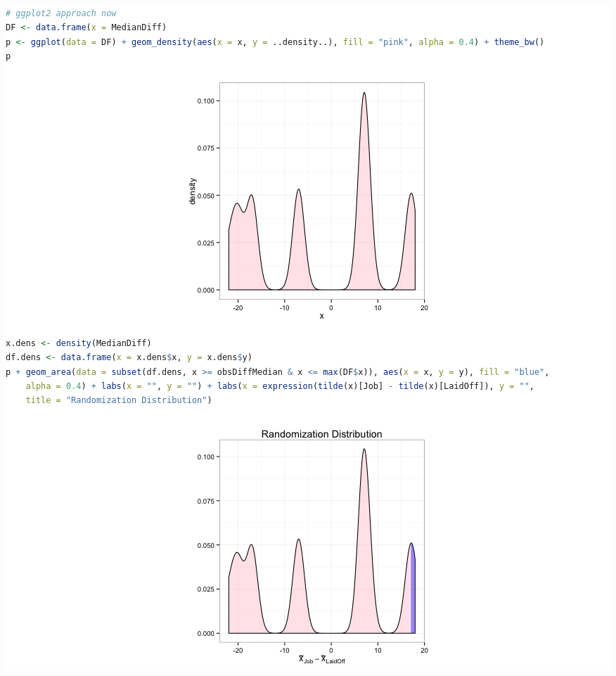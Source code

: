 
```r
# ggplot2 approach now
DF <- data.frame(x = MedianDiff)
p <- ggplot(data = DF) + geom_density(aes(x = x, y = ..density..), fill = "pink", alpha = 0.4) + theme_bw()
p
```

<img src="figure/MEDAGE2.png" title="plot of chunk MEDAGE" alt="plot of chunk MEDAGE" style="display: block; margin: auto;" />

```r
x.dens <- density(MedianDiff)
df.dens <- data.frame(x = x.dens$x, y = x.dens$y)
p + geom_area(data = subset(df.dens, x >= obsDiffMedian & x <= max(DF$x)), aes(x = x, y = y), fill = "blue", 
    alpha = 0.4) + labs(x = "", y = "") + labs(x = expression(tilde(x)[Job] - tilde(x)[LaidOff]), y = "", 
    title = "Randomization Distribution")
```

<img src="figure/MEDAGE3.png" title="plot of chunk MEDAGE" alt="plot of chunk MEDAGE" style="display: block; margin: auto;" />
